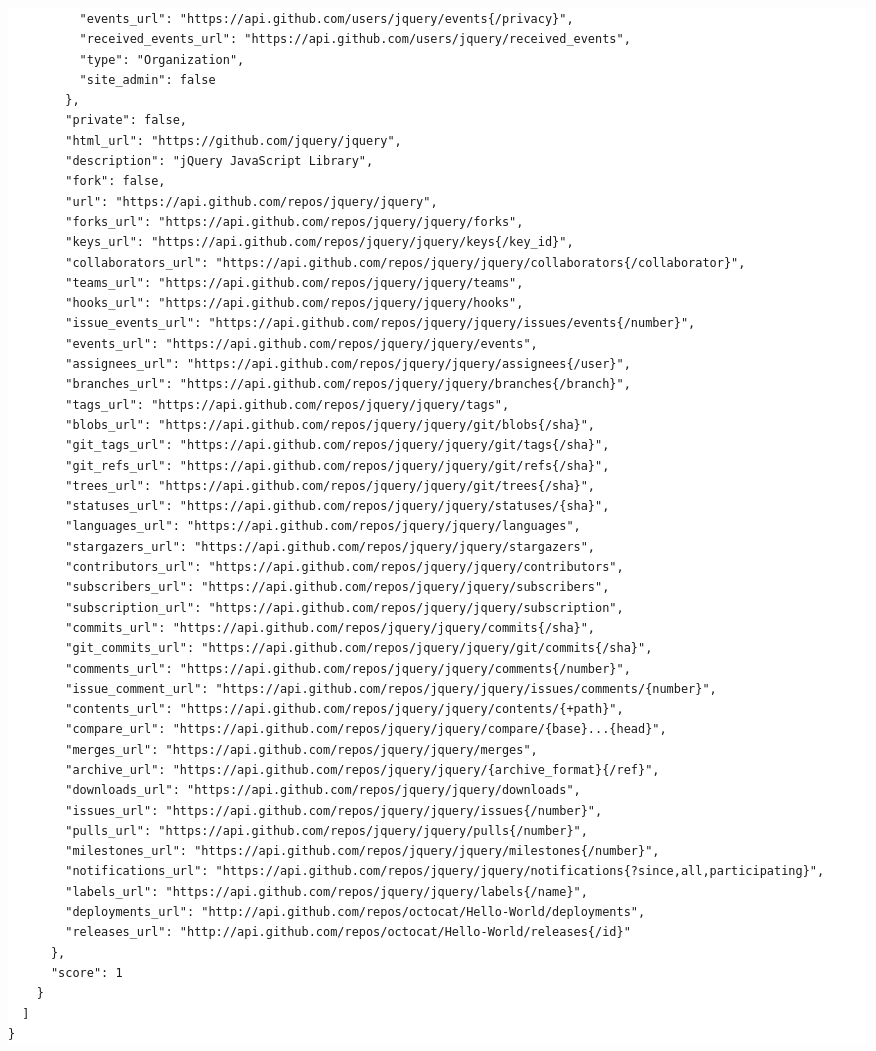               "events_url": "https://api.github.com/users/jquery/events{/privacy}",
              "received_events_url": "https://api.github.com/users/jquery/received_events",
              "type": "Organization",
              "site_admin": false
            },
            "private": false,
            "html_url": "https://github.com/jquery/jquery",
            "description": "jQuery JavaScript Library",
            "fork": false,
            "url": "https://api.github.com/repos/jquery/jquery",
            "forks_url": "https://api.github.com/repos/jquery/jquery/forks",
            "keys_url": "https://api.github.com/repos/jquery/jquery/keys{/key_id}",
            "collaborators_url": "https://api.github.com/repos/jquery/jquery/collaborators{/collaborator}",
            "teams_url": "https://api.github.com/repos/jquery/jquery/teams",
            "hooks_url": "https://api.github.com/repos/jquery/jquery/hooks",
            "issue_events_url": "https://api.github.com/repos/jquery/jquery/issues/events{/number}",
            "events_url": "https://api.github.com/repos/jquery/jquery/events",
            "assignees_url": "https://api.github.com/repos/jquery/jquery/assignees{/user}",
            "branches_url": "https://api.github.com/repos/jquery/jquery/branches{/branch}",
            "tags_url": "https://api.github.com/repos/jquery/jquery/tags",
            "blobs_url": "https://api.github.com/repos/jquery/jquery/git/blobs{/sha}",
            "git_tags_url": "https://api.github.com/repos/jquery/jquery/git/tags{/sha}",
            "git_refs_url": "https://api.github.com/repos/jquery/jquery/git/refs{/sha}",
            "trees_url": "https://api.github.com/repos/jquery/jquery/git/trees{/sha}",
            "statuses_url": "https://api.github.com/repos/jquery/jquery/statuses/{sha}",
            "languages_url": "https://api.github.com/repos/jquery/jquery/languages",
            "stargazers_url": "https://api.github.com/repos/jquery/jquery/stargazers",
            "contributors_url": "https://api.github.com/repos/jquery/jquery/contributors",
            "subscribers_url": "https://api.github.com/repos/jquery/jquery/subscribers",
            "subscription_url": "https://api.github.com/repos/jquery/jquery/subscription",
            "commits_url": "https://api.github.com/repos/jquery/jquery/commits{/sha}",
            "git_commits_url": "https://api.github.com/repos/jquery/jquery/git/commits{/sha}",
            "comments_url": "https://api.github.com/repos/jquery/jquery/comments{/number}",
            "issue_comment_url": "https://api.github.com/repos/jquery/jquery/issues/comments/{number}",
            "contents_url": "https://api.github.com/repos/jquery/jquery/contents/{+path}",
            "compare_url": "https://api.github.com/repos/jquery/jquery/compare/{base}...{head}",
            "merges_url": "https://api.github.com/repos/jquery/jquery/merges",
            "archive_url": "https://api.github.com/repos/jquery/jquery/{archive_format}{/ref}",
            "downloads_url": "https://api.github.com/repos/jquery/jquery/downloads",
            "issues_url": "https://api.github.com/repos/jquery/jquery/issues{/number}",
            "pulls_url": "https://api.github.com/repos/jquery/jquery/pulls{/number}",
            "milestones_url": "https://api.github.com/repos/jquery/jquery/milestones{/number}",
            "notifications_url": "https://api.github.com/repos/jquery/jquery/notifications{?since,all,participating}",
            "labels_url": "https://api.github.com/repos/jquery/jquery/labels{/name}",
            "deployments_url": "http://api.github.com/repos/octocat/Hello-World/deployments",
            "releases_url": "http://api.github.com/repos/octocat/Hello-World/releases{/id}"
          },
          "score": 1
        }
      ]
    }
